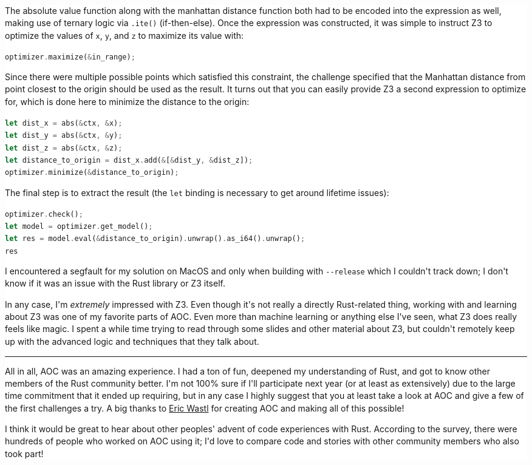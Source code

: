 The absolute value function along with the manhattan distance function both had to be encoded into the expression as well, making use of ternary logic via `.ite()` (if-then-else). Once the expression was constructed, it was simple to instruct Z3 to optimize the values of `x`, `y`, and `z` to maximize its value with:

```rs
optimizer.maximize(&in_range);
```

Since there were multiple possible points which satisfied this constraint, the challenge specified that the Manhattan distance from point closest to the origin should be used as the result. It turns out that you can easily provide Z3 a second expression to optimize for, which is done here to minimize the distance to the origin:

```rs
let dist_x = abs(&ctx, &x);
let dist_y = abs(&ctx, &y);
let dist_z = abs(&ctx, &z);
let distance_to_origin = dist_x.add(&[&dist_y, &dist_z]);
optimizer.minimize(&distance_to_origin);
```

The final step is to extract the result (the `let` binding is necessary to get around lifetime issues):

```rs
optimizer.check();
let model = optimizer.get_model();
let res = model.eval(&distance_to_origin).unwrap().as_i64().unwrap();
res
```

I encountered a segfault for my solution on MacOS and only when building with `--release` which I couldn't track down; I don't know if it was an issue with the Rust library or Z3 itself.

In any case, I'm _extremely_ impressed with Z3. Even though it's not really a directly Rust-related thing, working with and learning about Z3 was one of my favorite parts of AOC. Even more than machine learning or anything else I've seen, what Z3 does really feels like magic. I spent a while time trying to read through some slides and other material about Z3, but couldn't remotely keep up with the advanced logic and techniques that they talk about.

---

All in all, AOC was an amazing experience. I had a ton of fun, deepened my understanding of Rust, and got to know other members of the Rust community better. I'm not 100% sure if I'll participate next year (or at least as extensively) due to the large time commitment that it ended up requiring, but in any case I highly suggest that you at least take a look at AOC and give a few of the first challenges a try.
A big thanks to [Eric Wastl](https://twitter.com/ericwastl) for creating AOC and making all of this possible!

I think it would be great to hear about other peoples' advent of code experiences with Rust. According to the survey, there were hundreds of people who worked on AOC using it; I'd love to compare code and stories with other community members who also took part!

